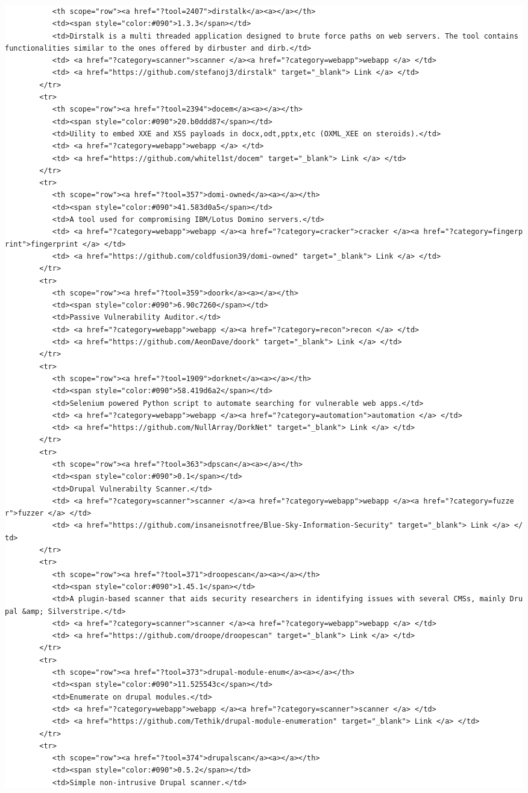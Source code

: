                <th scope="row"><a href="?tool=2407">dirstalk</a><a></a></th>
               <td><span style="color:#090">1.3.3</span></td>
               <td>Dirstalk is a multi threaded application designed to brute force paths on web servers. The tool contains functionalities similar to the ones offered by dirbuster and dirb.</td>
               <td> <a href="?category=scanner">scanner </a><a href="?category=webapp">webapp </a> </td>
               <td> <a href="https://github.com/stefanoj3/dirstalk" target="_blank"> Link </a> </td>
            </tr>
            <tr>
               <th scope="row"><a href="?tool=2394">docem</a><a></a></th>
               <td><span style="color:#090">20.b0ddd87</span></td>
               <td>Uility to embed XXE and XSS payloads in docx,odt,pptx,etc (OXML_XEE on steroids).</td>
               <td> <a href="?category=webapp">webapp </a> </td>
               <td> <a href="https://github.com/whitel1st/docem" target="_blank"> Link </a> </td>
            </tr>
            <tr>
               <th scope="row"><a href="?tool=357">domi-owned</a><a></a></th>
               <td><span style="color:#090">41.583d0a5</span></td>
               <td>A tool used for compromising IBM/Lotus Domino servers.</td>
               <td> <a href="?category=webapp">webapp </a><a href="?category=cracker">cracker </a><a href="?category=fingerprint">fingerprint </a> </td>
               <td> <a href="https://github.com/coldfusion39/domi-owned" target="_blank"> Link </a> </td>
            </tr>
            <tr>
               <th scope="row"><a href="?tool=359">doork</a><a></a></th>
               <td><span style="color:#090">6.90c7260</span></td>
               <td>Passive Vulnerability Auditor.</td>
               <td> <a href="?category=webapp">webapp </a><a href="?category=recon">recon </a> </td>
               <td> <a href="https://github.com/AeonDave/doork" target="_blank"> Link </a> </td>
            </tr>
            <tr>
               <th scope="row"><a href="?tool=1909">dorknet</a><a></a></th>
               <td><span style="color:#090">58.419d6a2</span></td>
               <td>Selenium powered Python script to automate searching for vulnerable web apps.</td>
               <td> <a href="?category=webapp">webapp </a><a href="?category=automation">automation </a> </td>
               <td> <a href="https://github.com/NullArray/DorkNet" target="_blank"> Link </a> </td>
            </tr>
            <tr>
               <th scope="row"><a href="?tool=363">dpscan</a><a></a></th>
               <td><span style="color:#090">0.1</span></td>
               <td>Drupal Vulnerabilty Scanner.</td>
               <td> <a href="?category=scanner">scanner </a><a href="?category=webapp">webapp </a><a href="?category=fuzzer">fuzzer </a> </td>
               <td> <a href="https://github.com/insaneisnotfree/Blue-Sky-Information-Security" target="_blank"> Link </a> </td>
            </tr>
            <tr>
               <th scope="row"><a href="?tool=371">droopescan</a><a></a></th>
               <td><span style="color:#090">1.45.1</span></td>
               <td>A plugin-based scanner that aids security researchers in identifying issues with several CMSs, mainly Drupal &amp; Silverstripe.</td>
               <td> <a href="?category=scanner">scanner </a><a href="?category=webapp">webapp </a> </td>
               <td> <a href="https://github.com/droope/droopescan" target="_blank"> Link </a> </td>
            </tr>
            <tr>
               <th scope="row"><a href="?tool=373">drupal-module-enum</a><a></a></th>
               <td><span style="color:#090">11.525543c</span></td>
               <td>Enumerate on drupal modules.</td>
               <td> <a href="?category=webapp">webapp </a><a href="?category=scanner">scanner </a> </td>
               <td> <a href="https://github.com/Tethik/drupal-module-enumeration" target="_blank"> Link </a> </td>
            </tr>
            <tr>
               <th scope="row"><a href="?tool=374">drupalscan</a><a></a></th>
               <td><span style="color:#090">0.5.2</span></td>
               <td>Simple non-intrusive Drupal scanner.</td>